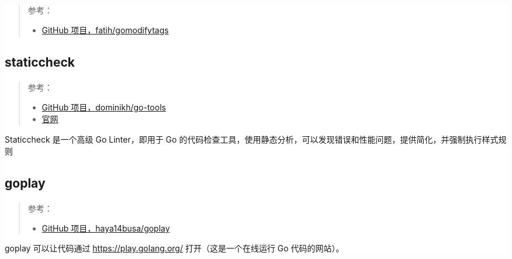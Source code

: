 > 参考：
>
> - [GitHub 项目，fatih/gomodifytags](https://github.com/fatih/gomodifytags)

## staticcheck

> 参考：
>
> - [GitHub 项目，dominikh/go-tools](https://github.com/dominikh/go-tools)
> - [官网](https://staticcheck.io/)

Staticcheck 是一个高级 Go Linter，即用于 Go 的代码检查工具，使用静态分析，可以发现错误和性能问题，提供简化，并强制执行样式规则

## goplay

> 参考：
>
> - [GitHub 项目，haya14busa/goplay](https://github.com/haya14busa/goplay)

goplay 可以让代码通过 <https://play.golang.org/> 打开（这是一个在线运行 Go 代码的网站）。
